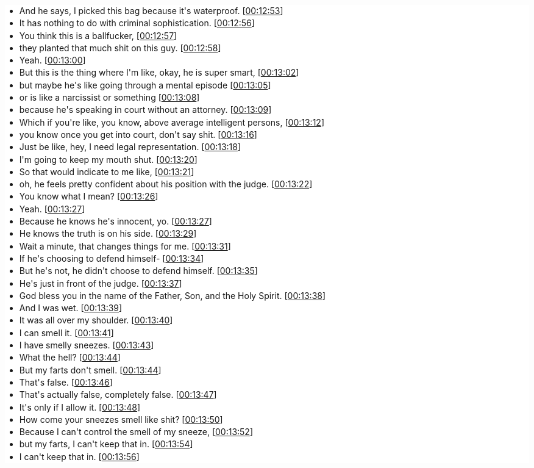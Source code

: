 *  And he says, I picked this bag because it's waterproof. [[00:12:53](https://www.youtube.com/watch?v=RjLy-57IcWs&t=773.52s)]
*  It has nothing to do with criminal sophistication. [[00:12:56](https://www.youtube.com/watch?v=RjLy-57IcWs&t=776.4s)]
*  You think this is a ballfucker, [[00:12:57](https://www.youtube.com/watch?v=RjLy-57IcWs&t=777.6s)]
*  they planted that much shit on this guy. [[00:12:58](https://www.youtube.com/watch?v=RjLy-57IcWs&t=778.64s)]
*  Yeah. [[00:13:00](https://www.youtube.com/watch?v=RjLy-57IcWs&t=780.32s)]
*  But this is the thing where I'm like, okay, he is super smart, [[00:13:02](https://www.youtube.com/watch?v=RjLy-57IcWs&t=782.72s)]
*  but maybe he's like going through a mental episode [[00:13:05](https://www.youtube.com/watch?v=RjLy-57IcWs&t=785.28s)]
*  or is like a narcissist or something [[00:13:08](https://www.youtube.com/watch?v=RjLy-57IcWs&t=788.0s)]
*  because he's speaking in court without an attorney. [[00:13:09](https://www.youtube.com/watch?v=RjLy-57IcWs&t=789.52s)]
*  Which if you're like, you know, above average intelligent persons, [[00:13:12](https://www.youtube.com/watch?v=RjLy-57IcWs&t=792.96s)]
*  you know once you get into court, don't say shit. [[00:13:16](https://www.youtube.com/watch?v=RjLy-57IcWs&t=796.64s)]
*  Just be like, hey, I need legal representation. [[00:13:18](https://www.youtube.com/watch?v=RjLy-57IcWs&t=798.72s)]
*  I'm going to keep my mouth shut. [[00:13:20](https://www.youtube.com/watch?v=RjLy-57IcWs&t=800.16s)]
*  So that would indicate to me like, [[00:13:21](https://www.youtube.com/watch?v=RjLy-57IcWs&t=801.36s)]
*  oh, he feels pretty confident about his position with the judge. [[00:13:22](https://www.youtube.com/watch?v=RjLy-57IcWs&t=802.5600000000001s)]
*  You know what I mean? [[00:13:26](https://www.youtube.com/watch?v=RjLy-57IcWs&t=806.4s)]
*  Yeah. [[00:13:27](https://www.youtube.com/watch?v=RjLy-57IcWs&t=807.04s)]
*  Because he knows he's innocent, yo. [[00:13:27](https://www.youtube.com/watch?v=RjLy-57IcWs&t=807.92s)]
*  He knows the truth is on his side. [[00:13:29](https://www.youtube.com/watch?v=RjLy-57IcWs&t=809.76s)]
*  Wait a minute, that changes things for me. [[00:13:31](https://www.youtube.com/watch?v=RjLy-57IcWs&t=811.6s)]
*  If he's choosing to defend himself- [[00:13:34](https://www.youtube.com/watch?v=RjLy-57IcWs&t=814.0s)]
*  But he's not, he didn't choose to defend himself. [[00:13:35](https://www.youtube.com/watch?v=RjLy-57IcWs&t=815.6800000000001s)]
*  He's just in front of the judge. [[00:13:37](https://www.youtube.com/watch?v=RjLy-57IcWs&t=817.36s)]
*  God bless you in the name of the Father, Son, and the Holy Spirit. [[00:13:38](https://www.youtube.com/watch?v=RjLy-57IcWs&t=818.5600000000001s)]
*  And I was wet. [[00:13:39](https://www.youtube.com/watch?v=RjLy-57IcWs&t=819.6800000000001s)]
*  It was all over my shoulder. [[00:13:40](https://www.youtube.com/watch?v=RjLy-57IcWs&t=820.8000000000001s)]
*  I can smell it. [[00:13:41](https://www.youtube.com/watch?v=RjLy-57IcWs&t=821.84s)]
*  I have smelly sneezes. [[00:13:43](https://www.youtube.com/watch?v=RjLy-57IcWs&t=823.2s)]
*  What the hell? [[00:13:44](https://www.youtube.com/watch?v=RjLy-57IcWs&t=824.32s)]
*  But my farts don't smell. [[00:13:44](https://www.youtube.com/watch?v=RjLy-57IcWs&t=824.96s)]
*  That's false. [[00:13:46](https://www.youtube.com/watch?v=RjLy-57IcWs&t=826.5600000000001s)]
*  That's actually false, completely false. [[00:13:47](https://www.youtube.com/watch?v=RjLy-57IcWs&t=827.2s)]
*  It's only if I allow it. [[00:13:48](https://www.youtube.com/watch?v=RjLy-57IcWs&t=828.8000000000001s)]
*  How come your sneezes smell like shit? [[00:13:50](https://www.youtube.com/watch?v=RjLy-57IcWs&t=830.72s)]
*  Because I can't control the smell of my sneeze, [[00:13:52](https://www.youtube.com/watch?v=RjLy-57IcWs&t=832.72s)]
*  but my farts, I can't keep that in. [[00:13:54](https://www.youtube.com/watch?v=RjLy-57IcWs&t=834.16s)]
*  I can't keep that in. [[00:13:56](https://www.youtube.com/watch?v=RjLy-57IcWs&t=836.88s)]